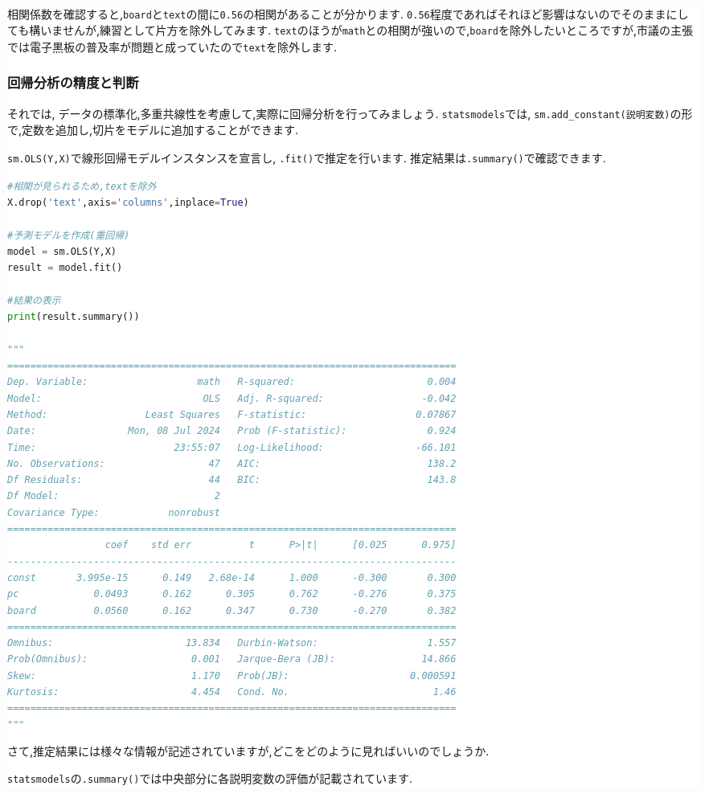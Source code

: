 相関係数を確認すると,`board`と`text`の間に`0.56`の相関があることが分かります.
`0.56`程度であればそれほど影響はないのでそのままにしても構いませんが,練習として片方を除外してみます. `text`のほうが`math`との相関が強いので,`board`を除外したいところですが,市議の主張では電子黒板の普及率が問題と成っていたので`text`を除外します.

### 回帰分析の精度と判断

それでは, データの標準化,多重共線性を考慮して,実際に回帰分析を行ってみましょう.
`statsmodels`では, `sm.add_constant(説明変数)`の形で,定数を追加し,切片をモデルに追加することができます.

`sm.OLS(Y,X)`で線形回帰モデルインスタンスを宣言し, `.fit()`で推定を行います.
推定結果は`.summary()`で確認できます.


~~~ py
#相関が見られるため,textを除外
X.drop('text',axis='columns',inplace=True)

#予測モデルを作成(重回帰)
model = sm.OLS(Y,X)
result = model.fit()

#結果の表示
print(result.summary())

"""
==============================================================================
Dep. Variable:                   math   R-squared:                       0.004
Model:                            OLS   Adj. R-squared:                 -0.042
Method:                 Least Squares   F-statistic:                   0.07867
Date:                Mon, 08 Jul 2024   Prob (F-statistic):              0.924
Time:                        23:55:07   Log-Likelihood:                -66.101
No. Observations:                  47   AIC:                             138.2
Df Residuals:                      44   BIC:                             143.8
Df Model:                           2
Covariance Type:            nonrobust
==============================================================================
                 coef    std err          t      P>|t|      [0.025      0.975]
------------------------------------------------------------------------------
const       3.995e-15      0.149   2.68e-14      1.000      -0.300       0.300
pc             0.0493      0.162      0.305      0.762      -0.276       0.375
board          0.0560      0.162      0.347      0.730      -0.270       0.382
==============================================================================
Omnibus:                       13.834   Durbin-Watson:                   1.557
Prob(Omnibus):                  0.001   Jarque-Bera (JB):               14.866
Skew:                           1.170   Prob(JB):                     0.000591
Kurtosis:                       4.454   Cond. No.                         1.46
==============================================================================
"""
~~~

さて,推定結果には様々な情報が記述されていますが,どこをどのように見ればいいのでしょうか.

`statsmodels`の`.summary()`では中央部分に各説明変数の評価が記載されています.
